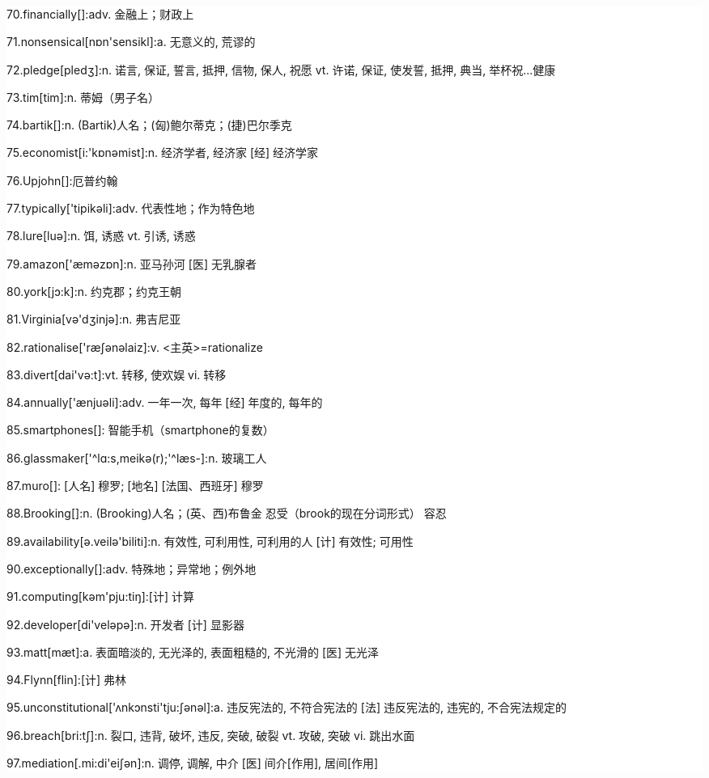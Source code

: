 70.financially[]:adv. 金融上；财政上 

71.nonsensical[nɒn'sensikl]:a. 无意义的, 荒谬的 

72.pledge[pledʒ]:n. 诺言, 保证, 誓言, 抵押, 信物, 保人, 祝愿 vt. 许诺, 保证, 使发誓, 抵押, 典当, 举杯祝...健康 

73.tim[tim]:n. 蒂姆（男子名） 

74.bartik[]:n. (Bartik)人名；(匈)鲍尔蒂克；(捷)巴尔季克 

75.economist[i:'kɒnәmist]:n. 经济学者, 经济家 [经] 经济学家 

76.Upjohn[]:厄普约翰 

77.typically['tipikәli]:adv. 代表性地；作为特色地 

78.lure[luә]:n. 饵, 诱惑 vt. 引诱, 诱惑 

79.amazon['æmәzɒn]:n. 亚马孙河 [医] 无乳腺者 

80.york[jɔ:k]:n. 约克郡；约克王朝 

81.Virginia[vә'dʒinjә]:n. 弗吉尼亚 

82.rationalise['ræʃәnәlaiz]:v. <主英>=rationalize 

83.divert[dai'vә:t]:vt. 转移, 使欢娱 vi. 转移 

84.annually['ænjuәli]:adv. 一年一次, 每年 [经] 年度的, 每年的 

85.smartphones[]: 智能手机（smartphone的复数） 

86.glassmaker['^lɑ:s,meikә(r);'^læs-]:n. 玻璃工人 

87.muro[]: [人名] 穆罗; [地名] [法国、西班牙] 穆罗 

88.Brooking[]:n. (Brooking)人名；(英、西)布鲁金 忍受（brook的现在分词形式） 容忍 

89.availability[ә.veilә'biliti]:n. 有效性, 可利用性, 可利用的人 [计] 有效性; 可用性 

90.exceptionally[]:adv. 特殊地；异常地；例外地 

91.computing[kәm'pju:tiŋ]:[计] 计算 

92.developer[di'velәpә]:n. 开发者 [计] 显影器 

93.matt[mæt]:a. 表面暗淡的, 无光泽的, 表面粗糙的, 不光滑的 [医] 无光泽 

94.Flynn[flin]:[计] 弗林 

95.unconstitutional['ʌnkɔnsti'tju:ʃәnәl]:a. 违反宪法的, 不符合宪法的 [法] 违反宪法的, 违宪的, 不合宪法规定的 

96.breach[bri:tʃ]:n. 裂口, 违背, 破坏, 违反, 突破, 破裂 vt. 攻破, 突破 vi. 跳出水面 

97.mediation[.mi:di'eiʃәn]:n. 调停, 调解, 中介 [医] 间介[作用], 居间[作用] 

